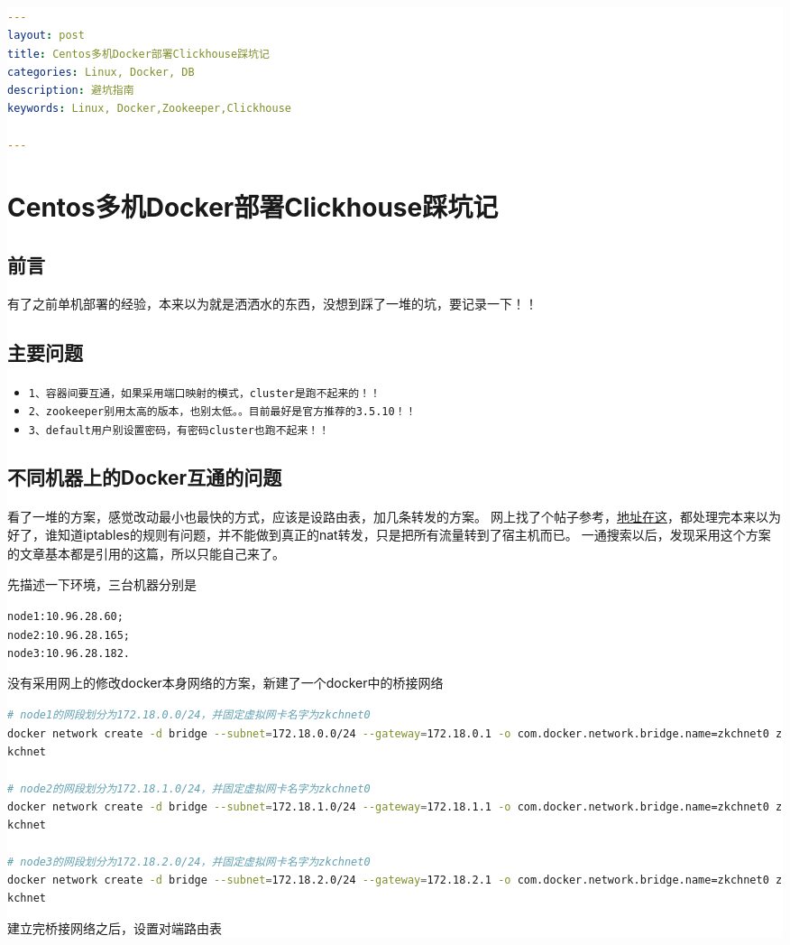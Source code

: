 ```yaml
---
layout: post
title: Centos多机Docker部署Clickhouse踩坑记
categories: Linux, Docker, DB
description: 避坑指南
keywords: Linux, Docker,Zookeeper,Clickhouse

---
```


Centos多机Docker部署Clickhouse踩坑记
==================

## 前言
有了之前单机部署的经验，本来以为就是洒洒水的东西，没想到踩了一堆的坑，要记录一下！！

## 主要问题
* `1、容器间要互通，如果采用端口映射的模式，cluster是跑不起来的！！`
* `2、zookeeper别用太高的版本，也别太低。。目前最好是官方推荐的3.5.10！！`
* `3、default用户别设置密码，有密码cluster也跑不起来！！`

## 不同机器上的Docker互通的问题
看了一堆的方案，感觉改动最小也最快的方式，应该是设路由表，加几条转发的方案。
网上找了个帖子参考，[地址在这](https://www.cnblogs.com/xiao987334176/p/10049844.html)，都处理完本来以为好了，谁知道iptables的规则有问题，并不能做到真正的nat转发，只是把所有流量转到了宿主机而已。
一通搜索以后，发现采用这个方案的文章基本都是引用的这篇，所以只能自己来了。

先描述一下环境，三台机器分别是
```
node1:10.96.28.60;
node2:10.96.28.165;
node3:10.96.28.182.
```
没有采用网上的修改docker本身网络的方案，新建了一个docker中的桥接网络

```bash
# node1的网段划分为172.18.0.0/24，并固定虚拟网卡名字为zkchnet0
docker network create -d bridge --subnet=172.18.0.0/24 --gateway=172.18.0.1 -o com.docker.network.bridge.name=zkchnet0 zkchnet

# node2的网段划分为172.18.1.0/24，并固定虚拟网卡名字为zkchnet0
docker network create -d bridge --subnet=172.18.1.0/24 --gateway=172.18.1.1 -o com.docker.network.bridge.name=zkchnet0 zkchnet

# node3的网段划分为172.18.2.0/24，并固定虚拟网卡名字为zkchnet0
docker network create -d bridge --subnet=172.18.2.0/24 --gateway=172.18.2.1 -o com.docker.network.bridge.name=zkchnet0 zkchnet
```

建立完桥接网络之后，设置对端路由表
